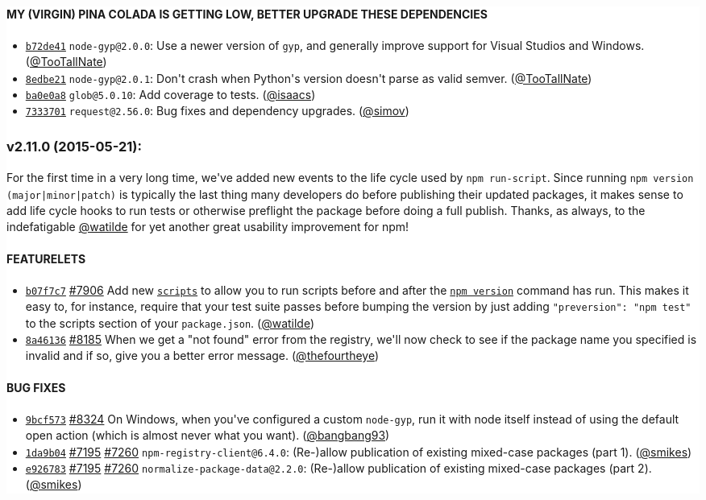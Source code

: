#### MY (VIRGIN) PINA COLADA IS GETTING LOW, BETTER UPGRADE THESE DEPENDENCIES

* [`b72de41`](https://github.com/npm/npm/commit/b72de41c5cc9f0c46d3fa8f062c75bd273641474)
  `node-gyp@2.0.0`: Use a newer version of `gyp`, and generally improve support
  for Visual Studios and Windows.
    ([@TooTallNate](https://github.com/TooTallNate))
* [`8edbe21`](https://github.com/npm/npm/commit/8edbe210af41e8f248f5bb92c72de92f54fda3b1)
  `node-gyp@2.0.1`: Don't crash when Python's version doesn't parse as valid
  semver. ([@TooTallNate](https://github.com/TooTallNate))
* [`ba0e0a8`](https://github.com/npm/npm/commit/ba0e0a845a4f29717aba566b416a27d1a22f5d08)
  `glob@5.0.10`: Add coverage to tests. ([@isaacs](https://github.com/isaacs))
* [`7333701`](https://github.com/npm/npm/commit/7333701b5d4f01673f37d64992c63c4e15864d6d)
  `request@2.56.0`: Bug fixes and dependency upgrades.
  ([@simov](https://github.com/simov))

### v2.11.0 (2015-05-21):

For the first time in a very long time, we've added new events to the life
cycle used by `npm run-script`. Since running `npm version (major|minor|patch)`
is typically the last thing many developers do before publishing their updated
packages, it makes sense to add life cycle hooks to run tests or otherwise
preflight the package before doing a full publish. Thanks, as always, to the
indefatigable [@watilde](https://github.com/watilde) for yet another great
usability improvement for npm!

#### FEATURELETS

* [`b07f7c7`](https://github.com/npm/npm/commit/b07f7c7c1e5021730b3c320f1b3a46e70f8a21ff)
  [#7906](https://github.com/npm/npm/issues/7906)
  Add new [`scripts`](https://github.com/npm/npm/blob/master/doc/misc/npm-scripts.md) to
  allow you to run scripts before and after
  the [`npm version`](https://github.com/npm/npm/blob/master/doc/cli/npm-version.md)
  command has run. This makes it easy to, for instance, require that your
  test suite passes before bumping the version by just adding `"preversion":
  "npm test"` to the scripts section of your `package.json`.
  ([@watilde](https://github.com/watilde))
* [`8a46136`](https://github.com/npm/npm/commit/8a46136f42e416cbadb533bcf89d73d681ed421d)
  [#8185](https://github.com/npm/npm/issues/8185)
  When we get a "not found" error from the registry, we'll now check to see
  if the package name you specified is invalid and if so, give you a better
  error message. ([@thefourtheye](https://github.com/thefourtheye))

#### BUG FIXES

* [`9bcf573`](https://github.com/npm/npm/commit/9bcf5730bd0316f210dafea898afe9103849cea9)
  [#8324](https://github.com/npm/npm/pull/8324) On Windows, when you've configured a
  custom `node-gyp`, run it with node itself instead of using the default open action (which
  is almost never what you want). ([@bangbang93](https://github.com/bangbang93))
* [`1da9b04`](https://github.com/npm/npm/commit/1da9b0411d3416c7fca17d08cbbcfca7ae86e92d)
  [#7195](https://github.com/npm/npm/issues/7195)
  [#7260](https://github.com/npm/npm/issues/7260) `npm-registry-client@6.4.0`:
  (Re-)allow publication of existing mixed-case packages (part 1).
  ([@smikes](https://github.com/smikes))
* [`e926783`](https://github.com/npm/npm/commit/e9267830ab261c751f12723e84d2458ae9238646)
  [#7195](https://github.com/npm/npm/issues/7195)
  [#7260](https://github.com/npm/npm/issues/7260)
  `normalize-package-data@2.2.0`: (Re-)allow publication of existing mixed-case
  packages (part 2). ([@smikes](https://github.com/smikes))
